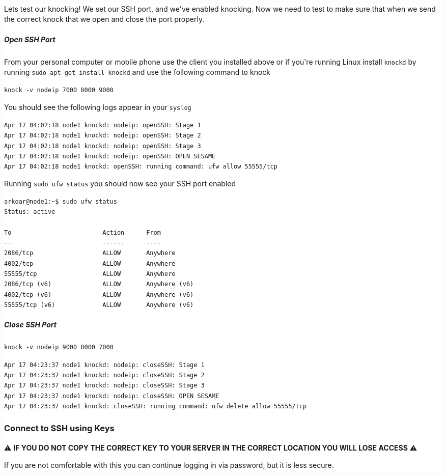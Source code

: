 Lets test our knocking! We set our SSH port, and we've enabled knocking. Now we need to test to make sure that when we send the correct knock that we open and close the port properly.

##### Open SSH Port
From your personal computer or mobile phone use the client you installed above or if you're running Linux install `knockd` by running `sudo apt-get install knockd` and use the following command to knock

```
knock -v nodeip 7000 8000 9000
```

You should see the following logs appear in your `syslog`
```
Apr 17 04:02:18 node1 knockd: nodeip: openSSH: Stage 1
Apr 17 04:02:18 node1 knockd: nodeip: openSSH: Stage 2
Apr 17 04:02:18 node1 knockd: nodeip: openSSH: Stage 3
Apr 17 04:02:18 node1 knockd: nodeip: openSSH: OPEN SESAME
Apr 17 04:02:18 node1 knockd: openSSH: running command: ufw allow 55555/tcp
```

Running `sudo ufw status` you should now see your SSH port enabled
```
arkoar@node1:~$ sudo ufw status
Status: active

To                         Action      From
--                         ------      ----
2086/tcp                   ALLOW       Anywhere                  
4002/tcp                   ALLOW       Anywhere                  
55555/tcp                  ALLOW       Anywhere                  
2086/tcp (v6)              ALLOW       Anywhere (v6)             
4002/tcp (v6)              ALLOW       Anywhere (v6)             
55555/tcp (v6)             ALLOW       Anywhere (v6)   
```

##### Close SSH Port
```
knock -v nodeip 9000 8000 7000
```

```
Apr 17 04:23:37 node1 knockd: nodeip: closeSSH: Stage 1
Apr 17 04:23:37 node1 knockd: nodeip: closeSSH: Stage 2
Apr 17 04:23:37 node1 knockd: nodeip: closeSSH: Stage 3
Apr 17 04:23:37 node1 knockd: nodeip: closeSSH: OPEN SESAME
Apr 17 04:23:37 node1 knockd: closeSSH: running command: ufw delete allow 55555/tcp
```

### Connect to SSH using Keys
:warning: **IF YOU DO NOT COPY THE CORRECT KEY TO YOUR SERVER IN THE CORRECT LOCATION YOU WILL LOSE ACCESS** :warning:

If you are not comfortable with this you can continue logging in via password, but it is less secure.
